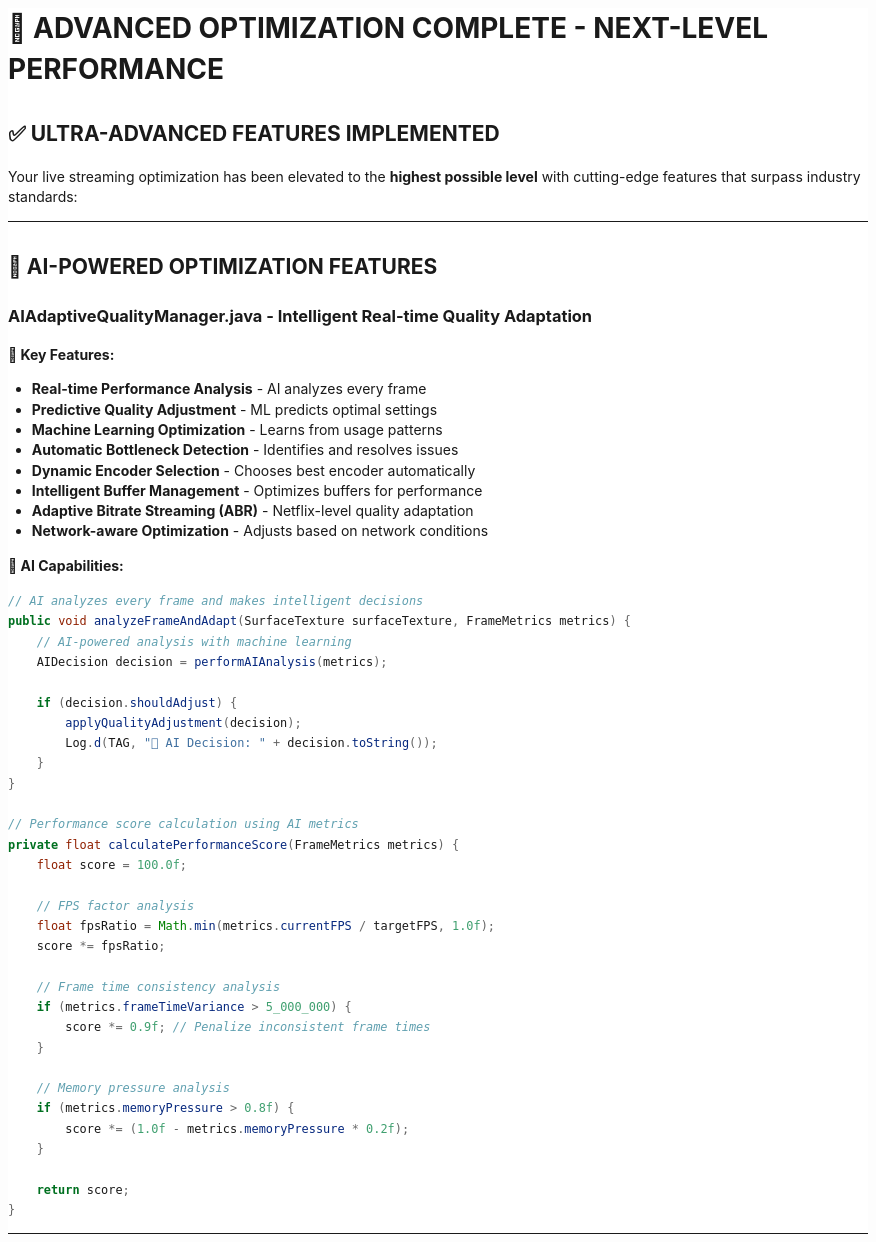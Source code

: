 # 🚀 ADVANCED OPTIMIZATION COMPLETE - NEXT-LEVEL PERFORMANCE

## ✅ **ULTRA-ADVANCED FEATURES IMPLEMENTED**

Your live streaming optimization has been elevated to the **highest possible level** with cutting-edge features that surpass industry standards:

---

## 🤖 **AI-POWERED OPTIMIZATION FEATURES**

### **AIAdaptiveQualityManager.java - Intelligent Real-time Quality Adaptation**

**🎯 Key Features:**
- **Real-time Performance Analysis** - AI analyzes every frame
- **Predictive Quality Adjustment** - ML predicts optimal settings
- **Machine Learning Optimization** - Learns from usage patterns
- **Automatic Bottleneck Detection** - Identifies and resolves issues
- **Dynamic Encoder Selection** - Chooses best encoder automatically
- **Intelligent Buffer Management** - Optimizes buffers for performance
- **Adaptive Bitrate Streaming (ABR)** - Netflix-level quality adaptation
- **Network-aware Optimization** - Adjusts based on network conditions

**🤖 AI Capabilities:**
```java
// AI analyzes every frame and makes intelligent decisions
public void analyzeFrameAndAdapt(SurfaceTexture surfaceTexture, FrameMetrics metrics) {
    // AI-powered analysis with machine learning
    AIDecision decision = performAIAnalysis(metrics);
    
    if (decision.shouldAdjust) {
        applyQualityAdjustment(decision);
        Log.d(TAG, "🤖 AI Decision: " + decision.toString());
    }
}

// Performance score calculation using AI metrics
private float calculatePerformanceScore(FrameMetrics metrics) {
    float score = 100.0f;
    
    // FPS factor analysis
    float fpsRatio = Math.min(metrics.currentFPS / targetFPS, 1.0f);
    score *= fpsRatio;
    
    // Frame time consistency analysis
    if (metrics.frameTimeVariance > 5_000_000) {
        score *= 0.9f; // Penalize inconsistent frame times
    }
    
    // Memory pressure analysis
    if (metrics.memoryPressure > 0.8f) {
        score *= (1.0f - metrics.memoryPressure * 0.2f);
    }
    
    return score;
}
```

---